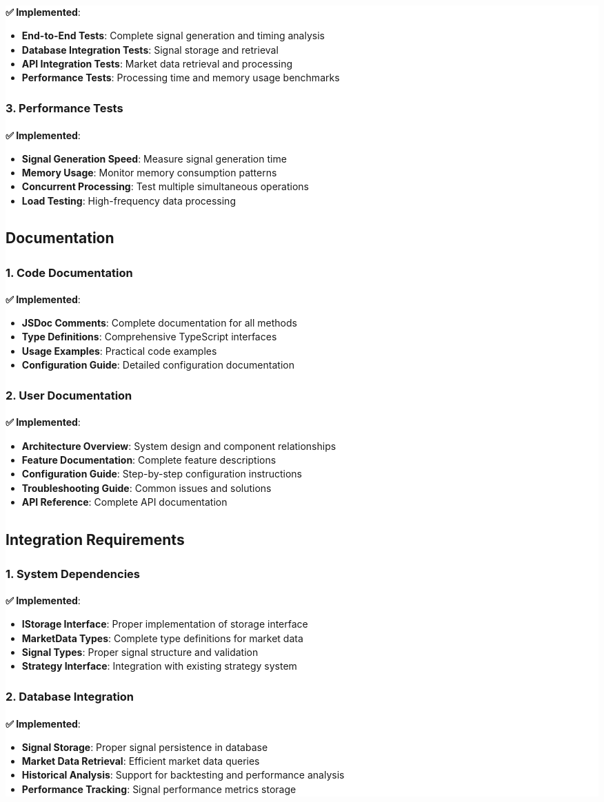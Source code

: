 **✅ Implemented**:
- **End-to-End Tests**: Complete signal generation and timing analysis
- **Database Integration Tests**: Signal storage and retrieval
- **API Integration Tests**: Market data retrieval and processing
- **Performance Tests**: Processing time and memory usage benchmarks

### 3. Performance Tests

**✅ Implemented**:
- **Signal Generation Speed**: Measure signal generation time
- **Memory Usage**: Monitor memory consumption patterns
- **Concurrent Processing**: Test multiple simultaneous operations
- **Load Testing**: High-frequency data processing

## Documentation

### 1. Code Documentation

**✅ Implemented**:
- **JSDoc Comments**: Complete documentation for all methods
- **Type Definitions**: Comprehensive TypeScript interfaces
- **Usage Examples**: Practical code examples
- **Configuration Guide**: Detailed configuration documentation

### 2. User Documentation

**✅ Implemented**:
- **Architecture Overview**: System design and component relationships
- **Feature Documentation**: Complete feature descriptions
- **Configuration Guide**: Step-by-step configuration instructions
- **Troubleshooting Guide**: Common issues and solutions
- **API Reference**: Complete API documentation

## Integration Requirements

### 1. System Dependencies

**✅ Implemented**:
- **IStorage Interface**: Proper implementation of storage interface
- **MarketData Types**: Complete type definitions for market data
- **Signal Types**: Proper signal structure and validation
- **Strategy Interface**: Integration with existing strategy system

### 2. Database Integration

**✅ Implemented**:
- **Signal Storage**: Proper signal persistence in database
- **Market Data Retrieval**: Efficient market data queries
- **Historical Analysis**: Support for backtesting and performance analysis
- **Performance Tracking**: Signal performance metrics storage

